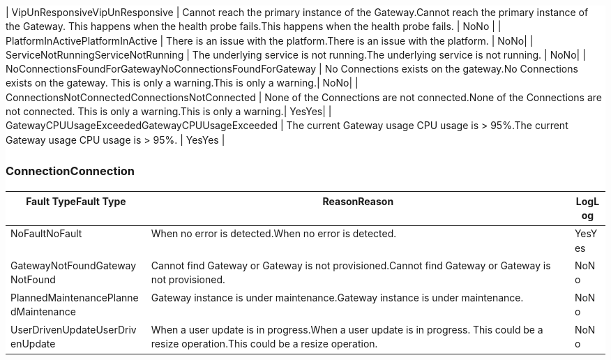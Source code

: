 | <span data-ttu-id="ad970-185">VipUnResponsive</span><span class="sxs-lookup"><span data-stu-id="ad970-185">VipUnResponsive</span></span> | <span data-ttu-id="ad970-186">Cannot reach the primary instance of the Gateway.</span><span class="sxs-lookup"><span data-stu-id="ad970-186">Cannot reach the primary instance of the Gateway.</span></span> <span data-ttu-id="ad970-187">This happens when the health probe fails.</span><span class="sxs-lookup"><span data-stu-id="ad970-187">This happens when the health probe fails.</span></span> | <span data-ttu-id="ad970-188">No</span><span class="sxs-lookup"><span data-stu-id="ad970-188">No</span></span> |
| <span data-ttu-id="ad970-189">PlatformInActive</span><span class="sxs-lookup"><span data-stu-id="ad970-189">PlatformInActive</span></span> | <span data-ttu-id="ad970-190">There is an issue with the platform.</span><span class="sxs-lookup"><span data-stu-id="ad970-190">There is an issue with the platform.</span></span> | <span data-ttu-id="ad970-191">No</span><span class="sxs-lookup"><span data-stu-id="ad970-191">No</span></span>|
| <span data-ttu-id="ad970-192">ServiceNotRunning</span><span class="sxs-lookup"><span data-stu-id="ad970-192">ServiceNotRunning</span></span> | <span data-ttu-id="ad970-193">The underlying service is not running.</span><span class="sxs-lookup"><span data-stu-id="ad970-193">The underlying service is not running.</span></span> | <span data-ttu-id="ad970-194">No</span><span class="sxs-lookup"><span data-stu-id="ad970-194">No</span></span>|
| <span data-ttu-id="ad970-195">NoConnectionsFoundForGateway</span><span class="sxs-lookup"><span data-stu-id="ad970-195">NoConnectionsFoundForGateway</span></span> | <span data-ttu-id="ad970-196">No Connections exists on the gateway.</span><span class="sxs-lookup"><span data-stu-id="ad970-196">No Connections exists on the gateway.</span></span> <span data-ttu-id="ad970-197">This is only a warning.</span><span class="sxs-lookup"><span data-stu-id="ad970-197">This is only a warning.</span></span>| <span data-ttu-id="ad970-198">No</span><span class="sxs-lookup"><span data-stu-id="ad970-198">No</span></span>|
| <span data-ttu-id="ad970-199">ConnectionsNotConnected</span><span class="sxs-lookup"><span data-stu-id="ad970-199">ConnectionsNotConnected</span></span> | <span data-ttu-id="ad970-200">None of the Connections are not connected.</span><span class="sxs-lookup"><span data-stu-id="ad970-200">None of the Connections are not connected.</span></span> <span data-ttu-id="ad970-201">This is only a warning.</span><span class="sxs-lookup"><span data-stu-id="ad970-201">This is only a warning.</span></span>| <span data-ttu-id="ad970-202">Yes</span><span class="sxs-lookup"><span data-stu-id="ad970-202">Yes</span></span>|
| <span data-ttu-id="ad970-203">GatewayCPUUsageExceeded</span><span class="sxs-lookup"><span data-stu-id="ad970-203">GatewayCPUUsageExceeded</span></span> | <span data-ttu-id="ad970-204">The current Gateway usage CPU usage is > 95%.</span><span class="sxs-lookup"><span data-stu-id="ad970-204">The current Gateway usage CPU usage is > 95%.</span></span> | <span data-ttu-id="ad970-205">Yes</span><span class="sxs-lookup"><span data-stu-id="ad970-205">Yes</span></span> |

### <a name="connection"></a><span data-ttu-id="ad970-206">Connection</span><span class="sxs-lookup"><span data-stu-id="ad970-206">Connection</span></span>

| <span data-ttu-id="ad970-207">Fault Type</span><span class="sxs-lookup"><span data-stu-id="ad970-207">Fault Type</span></span> | <span data-ttu-id="ad970-208">Reason</span><span class="sxs-lookup"><span data-stu-id="ad970-208">Reason</span></span> | <span data-ttu-id="ad970-209">Log</span><span class="sxs-lookup"><span data-stu-id="ad970-209">Log</span></span>|
|---|---|---|
| <span data-ttu-id="ad970-210">NoFault</span><span class="sxs-lookup"><span data-stu-id="ad970-210">NoFault</span></span> | <span data-ttu-id="ad970-211">When no error is detected.</span><span class="sxs-lookup"><span data-stu-id="ad970-211">When no error is detected.</span></span> |<span data-ttu-id="ad970-212">Yes</span><span class="sxs-lookup"><span data-stu-id="ad970-212">Yes</span></span>|
| <span data-ttu-id="ad970-213">GatewayNotFound</span><span class="sxs-lookup"><span data-stu-id="ad970-213">GatewayNotFound</span></span> | <span data-ttu-id="ad970-214">Cannot find Gateway or Gateway is not provisioned.</span><span class="sxs-lookup"><span data-stu-id="ad970-214">Cannot find Gateway or Gateway is not provisioned.</span></span> |<span data-ttu-id="ad970-215">No</span><span class="sxs-lookup"><span data-stu-id="ad970-215">No</span></span>|
| <span data-ttu-id="ad970-216">PlannedMaintenance</span><span class="sxs-lookup"><span data-stu-id="ad970-216">PlannedMaintenance</span></span> | <span data-ttu-id="ad970-217">Gateway instance is under maintenance.</span><span class="sxs-lookup"><span data-stu-id="ad970-217">Gateway instance is under maintenance.</span></span>  |<span data-ttu-id="ad970-218">No</span><span class="sxs-lookup"><span data-stu-id="ad970-218">No</span></span>|
| <span data-ttu-id="ad970-219">UserDrivenUpdate</span><span class="sxs-lookup"><span data-stu-id="ad970-219">UserDrivenUpdate</span></span> | <span data-ttu-id="ad970-220">When a user update is in progress.</span><span class="sxs-lookup"><span data-stu-id="ad970-220">When a user update is in progress.</span></span> <span data-ttu-id="ad970-221">This could be a resize operation.</span><span class="sxs-lookup"><span data-stu-id="ad970-221">This could be a resize operation.</span></span>  | <span data-ttu-id="ad970-222">No</span><span class="sxs-lookup"><span data-stu-id="ad970-222">No</span></span> |